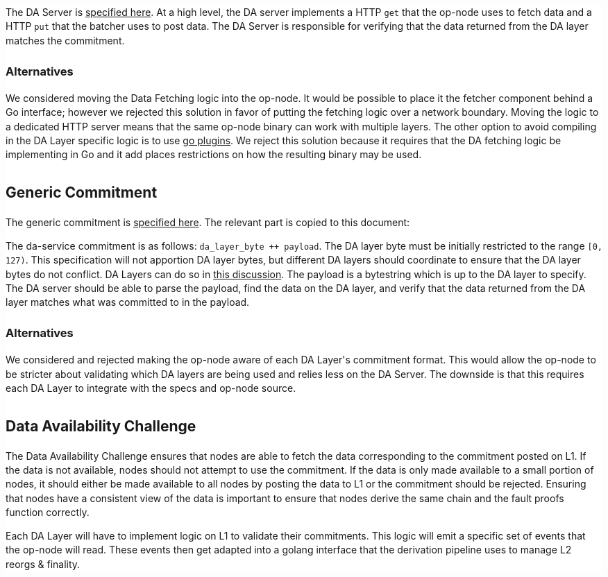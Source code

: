 The DA Server is [specified here](https://github.com/ethereum-optimism/specs/blob/main/specs/experimental/plasma.md#da-server).
At a high level, the DA server implements a HTTP `get` that the op-node uses to fetch data and a HTTP `put` that the batcher uses to post data.
The DA Server is responsible for verifying that the data returned from the DA layer matches the commitment.


### Alternatives

We considered moving the Data Fetching logic into the op-node. It would be possible to place it the fetcher component behind a Go interface; however we rejected this solution in favor of putting the fetching logic over a network boundary.
Moving the logic to a dedicated HTTP server means that the same op-node binary can work with multiple layers.
The other option to avoid compiling in the DA Layer specific logic is to use [go plugins](https://pkg.go.dev/plugin). We reject this solution because it requires that the DA fetching logic be implementing in Go and it add places restrictions on how the resulting binary may be used.

## Generic Commitment

The generic commitment is [specified here](https://github.com/ethereum-optimism/specs/blob/main/specs/experimental/plasma.md#input-commitment-submission).
The relevant part is copied to this document:

The da-service commitment is as follows: `da_layer_byte ++ payload`. The DA layer byte must be initially restricted to the range `[0, 127)`. This specification will not apportion DA layer bytes, but different DA layers should coordinate to ensure that the DA layer bytes do not conflict. DA Layers can do so in [this discussion](https://github.com/ethereum-optimism/specs/discussions/135). The payload is a bytestring which is up to the DA layer to specify. The DA server should be able to parse the payload, find the data on the DA layer, and verify that the data returned from the DA layer matches what was committed to in the payload.


### Alternatives

We considered and rejected making the op-node aware of each DA Layer's commitment format.
This would allow the op-node to be stricter about validating which DA layers are being used and relies less on the DA Server.
The downside is that this requires each DA Layer to integrate with the specs and op-node source.


## Data Availability Challenge

The Data Availability Challenge ensures that nodes are able to fetch the data corresponding to the commitment posted on L1.
If the data is not available, nodes should not attempt to use the commitment.
If the data is only made available to a small portion of nodes, it should either be made available to all nodes by posting the data to L1 or the commitment should be rejected.
Ensuring that nodes have a consistent view of the data is important to ensure that nodes derive the same chain and the fault proofs function correctly.

Each DA Layer will have to implement logic on L1 to validate their commitments. This logic will emit a specific set of events that the op-node will read.
These events then get adapted into a golang interface that the derivation pipeline uses to manage L2 reorgs & finality.

